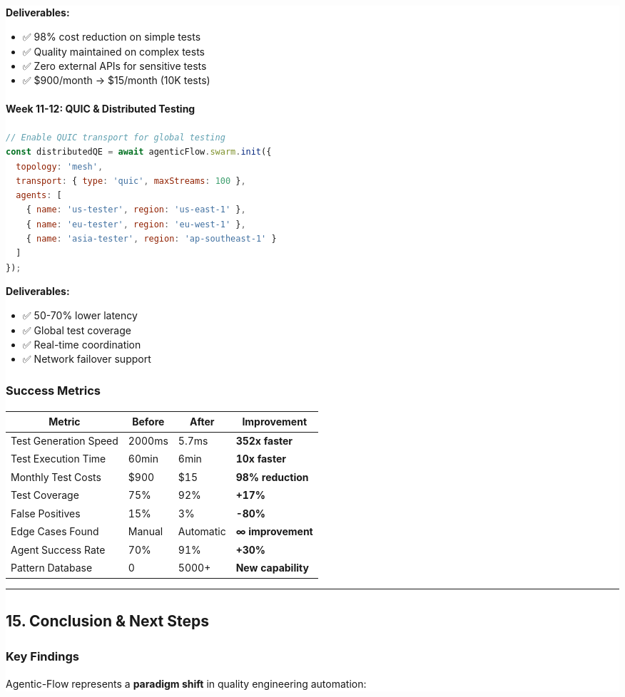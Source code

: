 **Deliverables:**
- ✅ 98% cost reduction on simple tests
- ✅ Quality maintained on complex tests
- ✅ Zero external APIs for sensitive tests
- ✅ $900/month → $15/month (10K tests)

#### Week 11-12: QUIC & Distributed Testing

```javascript
// Enable QUIC transport for global testing
const distributedQE = await agenticFlow.swarm.init({
  topology: 'mesh',
  transport: { type: 'quic', maxStreams: 100 },
  agents: [
    { name: 'us-tester', region: 'us-east-1' },
    { name: 'eu-tester', region: 'eu-west-1' },
    { name: 'asia-tester', region: 'ap-southeast-1' }
  ]
});
```

**Deliverables:**
- ✅ 50-70% lower latency
- ✅ Global test coverage
- ✅ Real-time coordination
- ✅ Network failover support

### Success Metrics

| Metric | Before | After | Improvement |
|--------|--------|-------|-------------|
| Test Generation Speed | 2000ms | 5.7ms | **352x faster** |
| Test Execution Time | 60min | 6min | **10x faster** |
| Monthly Test Costs | $900 | $15 | **98% reduction** |
| Test Coverage | 75% | 92% | **+17%** |
| False Positives | 15% | 3% | **-80%** |
| Edge Cases Found | Manual | Automatic | **∞ improvement** |
| Agent Success Rate | 70% | 91% | **+30%** |
| Pattern Database | 0 | 5000+ | **New capability** |

---

## 15. Conclusion & Next Steps

### Key Findings

Agentic-Flow represents a **paradigm shift** in quality engineering automation:
